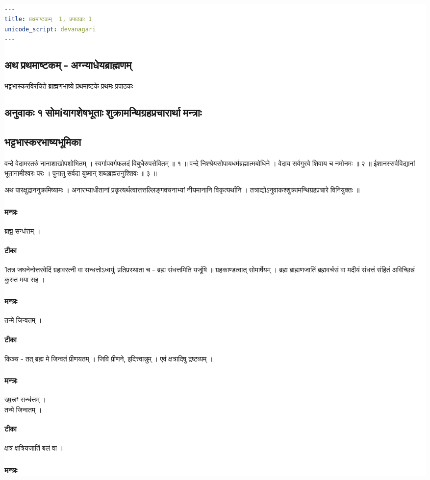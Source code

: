 ```yaml
---
title: प्रथमाष्टकम्  1, प्रपाठकः 1
unicode_script: devanagari
---
```


## अथ प्रथमाष्टकम्  - अग्न्याधेयब्राह्मणम्   
भट्टभास्करविरचिते ब्राह्मणभाष्ये   प्रथमाष्टके प्रथमः प्रपाठकः  

## अनुवाकः १ सोमiयागशेषभूताः शुक्रामन्थिग्रहप्रचारार्था मन्त्राः  

## भट्टभास्करभाष्यभूमिका


वन्दे वेदामरतरुं नानाशाखोपशोभितम् ।
स्वर्गापवर्गफलदं विबुधैरुपसेवितम् ॥ १ ॥
वन्दे निश्श्रेयसोपायधर्मब्रह्मात्मबोधिने ।
वेदाय सर्वगुरवे शिवाय च नमोनमः ॥ २ ॥
ईशानस्सर्वविद्यानां भूतानामीश्वरः परः ।
पुनातु सर्वदा युष्मान् शब्दब्रह्मतनुश्शिवः ॥ ३ ॥


अथ पारक्षुद्राननुक्रमिष्यामः । अनारभ्याधीतानां प्रकृत्यर्थत्वात्तत्तल्लिङ्गवचनाभ्यां नीयमानानि विकृत्यर्थानि । तत्राद्योऽनुवाकश्शुक्रामन्थिग्रहप्रचारे विनियुक्तः ॥

### मन्त्रः
ब्रह्म॒ सन्ध॑त्तम्  ।   
####  टीका

1तत्र जघनेनोत्तरवेदिं ग्रहावरत्नी वा सन्धत्तोऽध्वर्युः प्रतिप्रस्थाता च - ब्रह्म संधत्तमिति यजूंषि ॥ ग्रहकाण्डत्वात् सोमार्षेयम् । ब्रह्म ब्राह्मणजातिं ब्रह्मवर्चसं वा मदीयं संधत्तं संहितं अविच्छिन्नं कुरुत मया सह ।
### मन्त्रः
तन्मे॑ जिन्वतम् ।  

####  टीका
किञ्च - तत् ब्रह्म मे जिन्वतं प्रीणयतम् । जिवि प्रीणने, इदित्त्वान्नुम् । एवं क्षत्रादिषु द्रष्टव्यम् ।

### मन्त्रः

ख्ष॒त्त्रꣳ सन्ध॑त्तम्  ।    
तन्मे॑ जिन्वतम् ।  
####  टीका
क्षत्रं क्षत्रियजातिं बलं वा ।
### मन्त्रः
